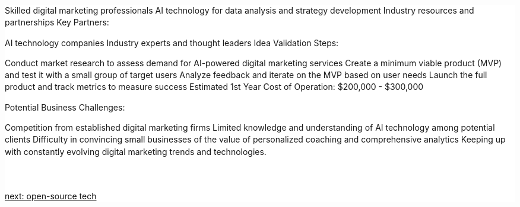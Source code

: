 Skilled digital marketing professionals
AI technology for data analysis and strategy development
Industry resources and partnerships
Key Partners:

AI technology companies
Industry experts and thought leaders
Idea Validation Steps:

Conduct market research to assess demand for AI-powered digital marketing services
Create a minimum viable product (MVP) and test it with a small group of target users
Analyze feedback and iterate on the MVP based on user needs
Launch the full product and track metrics to measure success
Estimated 1st Year Cost of Operation: $200,000 - $300,000

Potential Business Challenges:

Competition from established digital marketing firms
Limited knowledge and understanding of AI technology among potential clients
Difficulty in convincing small businesses of the value of personalized coaching and comprehensive analytics
Keeping up with constantly evolving digital marketing trends and technologies.

<br>
<br>
<a href="https://workdojos.com/digitalmarketers/tech">next: open-source tech</a>
</p>